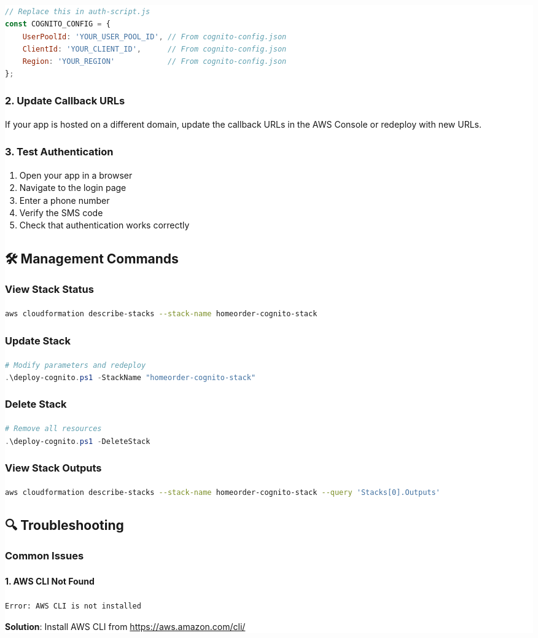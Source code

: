 ```javascript
// Replace this in auth-script.js
const COGNITO_CONFIG = {
    UserPoolId: 'YOUR_USER_POOL_ID', // From cognito-config.json
    ClientId: 'YOUR_CLIENT_ID',      // From cognito-config.json
    Region: 'YOUR_REGION'            // From cognito-config.json
};
```

### 2. Update Callback URLs
If your app is hosted on a different domain, update the callback URLs in the AWS Console or redeploy with new URLs.

### 3. Test Authentication
1. Open your app in a browser
2. Navigate to the login page
3. Enter a phone number
4. Verify the SMS code
5. Check that authentication works correctly

## 🛠️ Management Commands

### View Stack Status
```bash
aws cloudformation describe-stacks --stack-name homeorder-cognito-stack
```

### Update Stack
```powershell
# Modify parameters and redeploy
.\deploy-cognito.ps1 -StackName "homeorder-cognito-stack"
```

### Delete Stack
```powershell
# Remove all resources
.\deploy-cognito.ps1 -DeleteStack
```

### View Stack Outputs
```bash
aws cloudformation describe-stacks --stack-name homeorder-cognito-stack --query 'Stacks[0].Outputs'
```

## 🔍 Troubleshooting

### Common Issues

#### 1. AWS CLI Not Found
```
Error: AWS CLI is not installed
```
**Solution**: Install AWS CLI from https://aws.amazon.com/cli/
